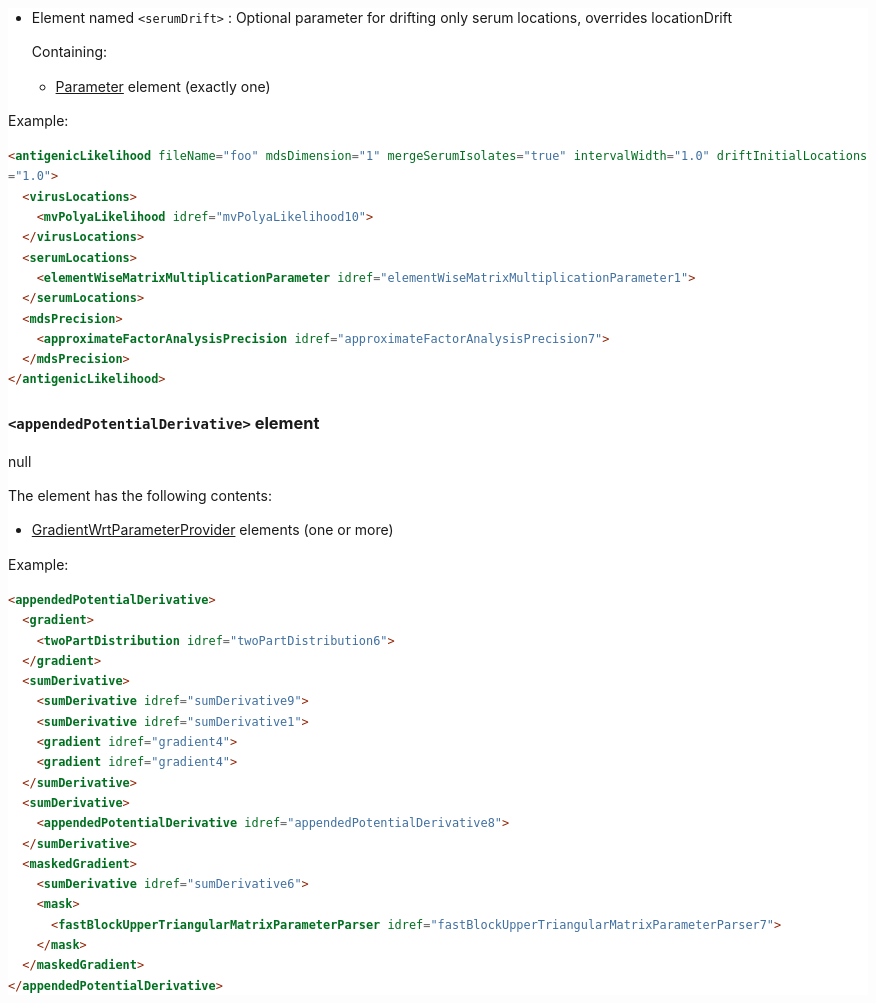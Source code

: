 * Element named <code>&lt;serumDrift&gt;</code>
: Optional parameter for drifting only serum locations, overrides locationDrift

    Containing:

    * [Parameter](#parameter) element (exactly one)

Example:

```html
<antigenicLikelihood fileName="foo" mdsDimension="1" mergeSerumIsolates="true" intervalWidth="1.0" driftInitialLocations="1.0">
  <virusLocations>
    <mvPolyaLikelihood idref="mvPolyaLikelihood10">
  </virusLocations>
  <serumLocations>
    <elementWiseMatrixMultiplicationParameter idref="elementWiseMatrixMultiplicationParameter1">
  </serumLocations>
  <mdsPrecision>
    <approximateFactorAnalysisPrecision idref="approximateFactorAnalysisPrecision7">
  </mdsPrecision>
</antigenicLikelihood>
```



### <code>&lt;appendedPotentialDerivative&gt;</code> element

null

The element has the following contents:

* [GradientWrtParameterProvider](#gradientwrtparameterprovider) elements (one or more)

Example:

```html
<appendedPotentialDerivative>
  <gradient>
    <twoPartDistribution idref="twoPartDistribution6">
  </gradient>
  <sumDerivative>
    <sumDerivative idref="sumDerivative9">
    <sumDerivative idref="sumDerivative1">
    <gradient idref="gradient4">
    <gradient idref="gradient4">
  </sumDerivative>
  <sumDerivative>
    <appendedPotentialDerivative idref="appendedPotentialDerivative8">
  </sumDerivative>
  <maskedGradient>
    <sumDerivative idref="sumDerivative6">
    <mask>
      <fastBlockUpperTriangularMatrixParameterParser idref="fastBlockUpperTriangularMatrixParameterParser7">
    </mask>
  </maskedGradient>
</appendedPotentialDerivative>
```
